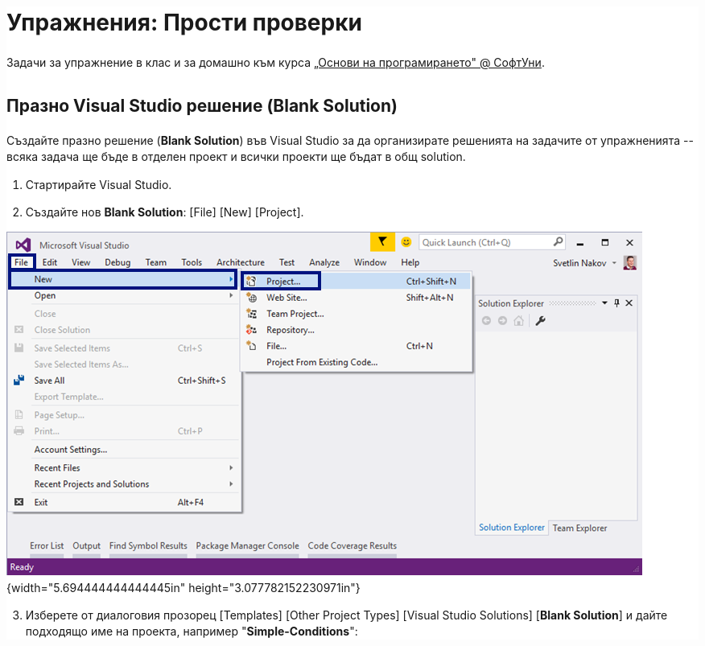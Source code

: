 Упражнения: Прости проверки
===========================

Задачи за упражнение в клас и за домашно към курса [„Основи на
програмирането" @
СофтУни](https://softuni.bg/courses/programming-basics).

Празно Visual Studio решение (Blank Solution)
---------------------------------------------

Създайте празно решение (**Blank Solution**) във Visual Studio за да
организирате решенията на задачите от упражненията -- всяка задача ще
бъде в отделен проект и всички проекти ще бъдат в общ solution.

1.  Стартирайте Visual Studio.

2.  Създайте нов **Blank Solution**: \[File\] \[New\] \[Project\].

![](media/image1.png){width="5.694444444444445in"
height="3.077782152230971in"}

3.  Изберете от диалоговия прозорец \[Templates\] \[Other Project
    Types\] \[Visual Studio Solutions\] \[**Blank Solution**\] и дайте
    подходящо име на проекта, например "**Simple-Conditions**":
